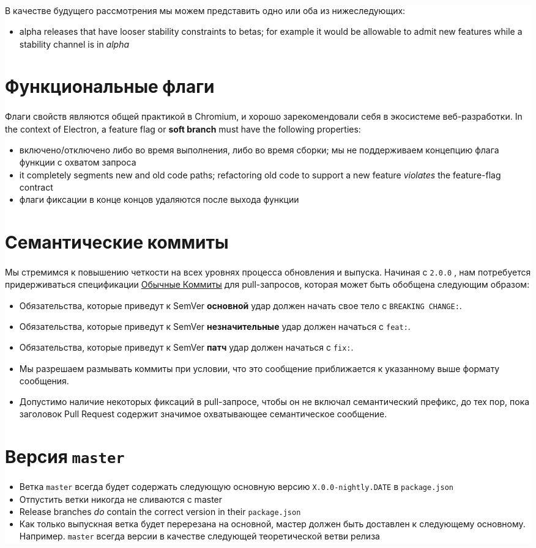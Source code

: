 В качестве будущего рассмотрения мы можем представить одно или оба из нижеследующих:

* alpha releases that have looser stability constraints to betas; for example it would be allowable to admit new features while a stability channel is in _alpha_

# Функциональные флаги

Флаги свойств являются общей практикой в Chromium, и хорошо зарекомендовали себя в экосистеме веб-разработки. In the context of Electron, a feature flag or **soft branch** must have the following properties:

* включено/отключено либо во время выполнения, либо во время сборки; мы не поддерживаем концепцию флага функции с охватом запроса
* it completely segments new and old code paths; refactoring old code to support a new feature _violates_ the feature-flag contract
* флаги фиксации в конце концов удаляются после выхода функции

# Семантические коммиты

Мы стремимся к повышению четкости на всех уровнях процесса обновления и выпуска. Начиная с `2.0.0` , нам потребуется придерживаться спецификации [Обычные Коммиты](https://conventionalcommits.org/) для pull-запросов, которая может быть обобщена следующим образом:

* Обязательства, которые приведут к SemVer **основной** удар должен начать свое тело с `BREAKING CHANGE:`.
* Обязательства, которые приведут к SemVer **незначительные** удар должен начаться с `feat:`.
* Обязательства, которые приведут к SemVer **патч** удар должен начаться с `fix:`.

* Мы разрешаем размывать коммиты при условии, что это сообщение приближается к указанному выше формату сообщения.
* Допустимо наличие некоторых фиксаций в pull-запросе, чтобы он не включал семантический префикс, до тех пор, пока заголовок Pull Request содержит значимое охватывающее семантическое сообщение.

# Версия `master`

* Ветка `master` всегда будет содержать следующую основную версию `X.0.0-nightly.DATE` в `package.json`
* Отпустить ветки никогда не сливаются с master
* Release branches _do_ contain the correct version in their `package.json`
* Как только выпускная ветка будет перерезана на основной, мастер должен быть доставлен к следующему основному.  Например. `master` всегда версии в качестве следующей теоретической ветви релиза
